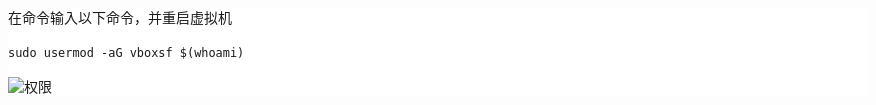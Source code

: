   在命令输入以下命令，并重启虚拟机

  ```
  sudo usermod -aG vboxsf $(whoami)
  ```

  ![权限](C:\Users\lenovo\Desktop\chap0x05\img\权限.PNG)

  

